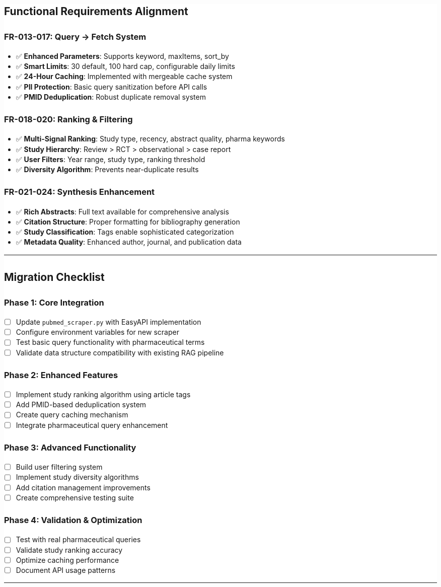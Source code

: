 ## **Functional Requirements Alignment**

### **FR-013-017: Query → Fetch System**
- ✅ **Enhanced Parameters**: Supports keyword, maxItems, sort_by
- ✅ **Smart Limits**: 30 default, 100 hard cap, configurable daily limits
- ✅ **24-Hour Caching**: Implemented with mergeable cache system
- ✅ **PII Protection**: Basic query sanitization before API calls
- ✅ **PMID Deduplication**: Robust duplicate removal system

### **FR-018-020: Ranking & Filtering**
- ✅ **Multi-Signal Ranking**: Study type, recency, abstract quality, pharma keywords
- ✅ **Study Hierarchy**: Review > RCT > observational > case report
- ✅ **User Filters**: Year range, study type, ranking threshold
- ✅ **Diversity Algorithm**: Prevents near-duplicate results

### **FR-021-024: Synthesis Enhancement**
- ✅ **Rich Abstracts**: Full text available for comprehensive analysis
- ✅ **Citation Structure**: Proper formatting for bibliography generation
- ✅ **Study Classification**: Tags enable sophisticated categorization
- ✅ **Metadata Quality**: Enhanced author, journal, and publication data

---

## **Migration Checklist**

### **Phase 1: Core Integration**
- [ ] Update `pubmed_scraper.py` with EasyAPI implementation
- [ ] Configure environment variables for new scraper
- [ ] Test basic query functionality with pharmaceutical terms
- [ ] Validate data structure compatibility with existing RAG pipeline

### **Phase 2: Enhanced Features**
- [ ] Implement study ranking algorithm using article tags
- [ ] Add PMID-based deduplication system  
- [ ] Create query caching mechanism
- [ ] Integrate pharmaceutical query enhancement

### **Phase 3: Advanced Functionality**
- [ ] Build user filtering system
- [ ] Implement study diversity algorithms
- [ ] Add citation management improvements
- [ ] Create comprehensive testing suite

### **Phase 4: Validation & Optimization**
- [ ] Test with real pharmaceutical queries
- [ ] Validate study ranking accuracy
- [ ] Optimize caching performance
- [ ] Document API usage patterns

---